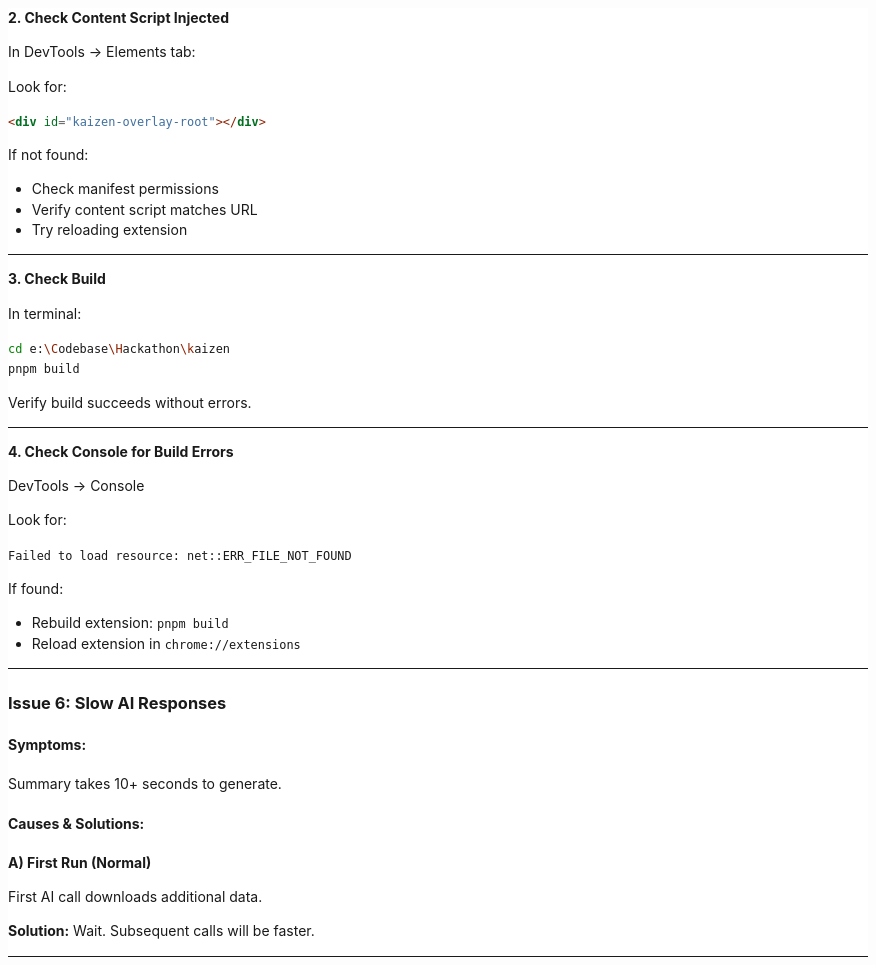 
**2. Check Content Script Injected**

In DevTools → Elements tab:

Look for:
```html
<div id="kaizen-overlay-root"></div>
```

If not found:
- Check manifest permissions
- Verify content script matches URL
- Try reloading extension

---

**3. Check Build**

In terminal:
```bash
cd e:\Codebase\Hackathon\kaizen
pnpm build
```

Verify build succeeds without errors.

---

**4. Check Console for Build Errors**

DevTools → Console

Look for:
```
Failed to load resource: net::ERR_FILE_NOT_FOUND
```

If found:
- Rebuild extension: `pnpm build`
- Reload extension in `chrome://extensions`

---

### Issue 6: Slow AI Responses

#### **Symptoms:**

Summary takes 10+ seconds to generate.

#### **Causes & Solutions:**

**A) First Run (Normal)**

First AI call downloads additional data.

**Solution:** Wait. Subsequent calls will be faster.

---
